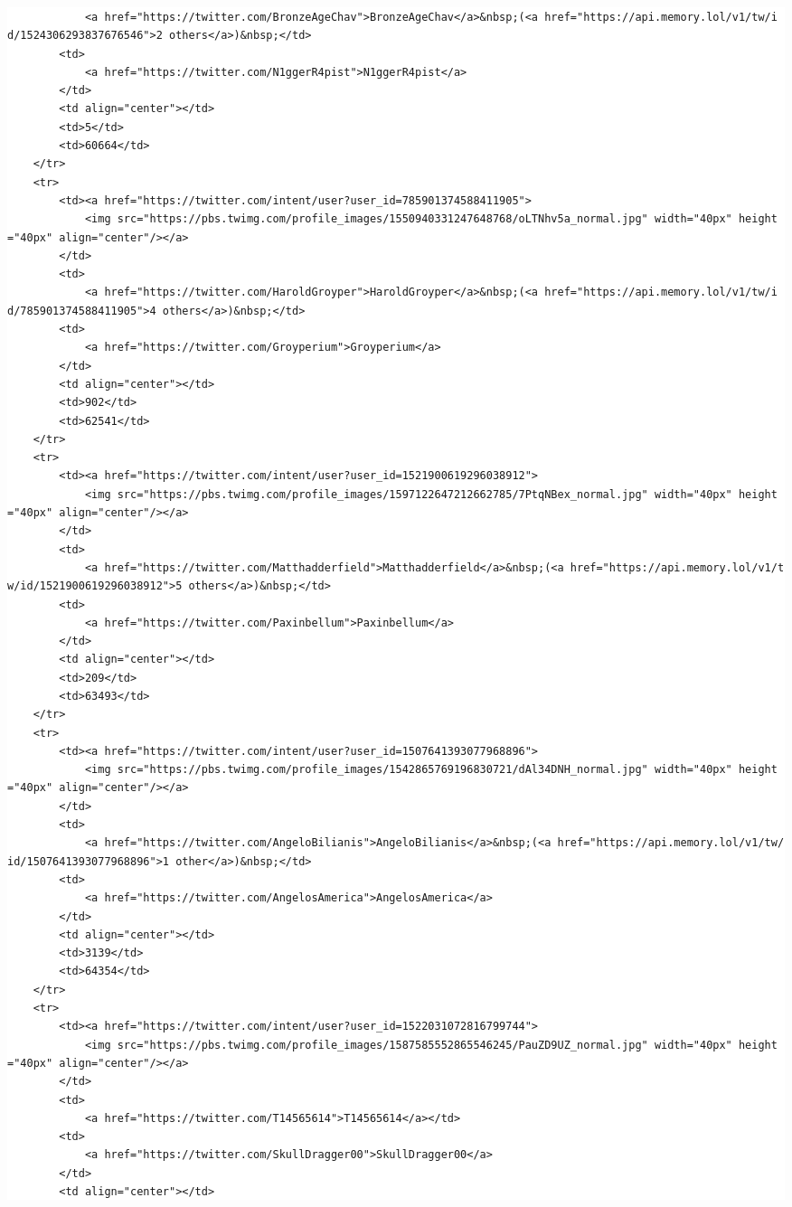                 <a href="https://twitter.com/BronzeAgeChav">BronzeAgeChav</a>&nbsp;(<a href="https://api.memory.lol/v1/tw/id/1524306293837676546">2 others</a>)&nbsp;</td>
            <td>
                <a href="https://twitter.com/N1ggerR4pist">N1ggerR4pist</a>
            </td>
            <td align="center"></td>
            <td>5</td>
            <td>60664</td>
        </tr>
        <tr>
            <td><a href="https://twitter.com/intent/user?user_id=785901374588411905">
                <img src="https://pbs.twimg.com/profile_images/1550940331247648768/oLTNhv5a_normal.jpg" width="40px" height="40px" align="center"/></a>
            </td>
            <td>
                <a href="https://twitter.com/HaroldGroyper">HaroldGroyper</a>&nbsp;(<a href="https://api.memory.lol/v1/tw/id/785901374588411905">4 others</a>)&nbsp;</td>
            <td>
                <a href="https://twitter.com/Groyperium">Groyperium</a>
            </td>
            <td align="center"></td>
            <td>902</td>
            <td>62541</td>
        </tr>
        <tr>
            <td><a href="https://twitter.com/intent/user?user_id=1521900619296038912">
                <img src="https://pbs.twimg.com/profile_images/1597122647212662785/7PtqNBex_normal.jpg" width="40px" height="40px" align="center"/></a>
            </td>
            <td>
                <a href="https://twitter.com/Matthadderfield">Matthadderfield</a>&nbsp;(<a href="https://api.memory.lol/v1/tw/id/1521900619296038912">5 others</a>)&nbsp;</td>
            <td>
                <a href="https://twitter.com/Paxinbellum">Paxinbellum</a>
            </td>
            <td align="center"></td>
            <td>209</td>
            <td>63493</td>
        </tr>
        <tr>
            <td><a href="https://twitter.com/intent/user?user_id=1507641393077968896">
                <img src="https://pbs.twimg.com/profile_images/1542865769196830721/dAl34DNH_normal.jpg" width="40px" height="40px" align="center"/></a>
            </td>
            <td>
                <a href="https://twitter.com/AngeloBilianis">AngeloBilianis</a>&nbsp;(<a href="https://api.memory.lol/v1/tw/id/1507641393077968896">1 other</a>)&nbsp;</td>
            <td>
                <a href="https://twitter.com/AngelosAmerica">AngelosAmerica</a>
            </td>
            <td align="center"></td>
            <td>3139</td>
            <td>64354</td>
        </tr>
        <tr>
            <td><a href="https://twitter.com/intent/user?user_id=1522031072816799744">
                <img src="https://pbs.twimg.com/profile_images/1587585552865546245/PauZD9UZ_normal.jpg" width="40px" height="40px" align="center"/></a>
            </td>
            <td>
                <a href="https://twitter.com/T14565614">T14565614</a></td>
            <td>
                <a href="https://twitter.com/SkullDragger00">SkullDragger00</a>
            </td>
            <td align="center"></td>